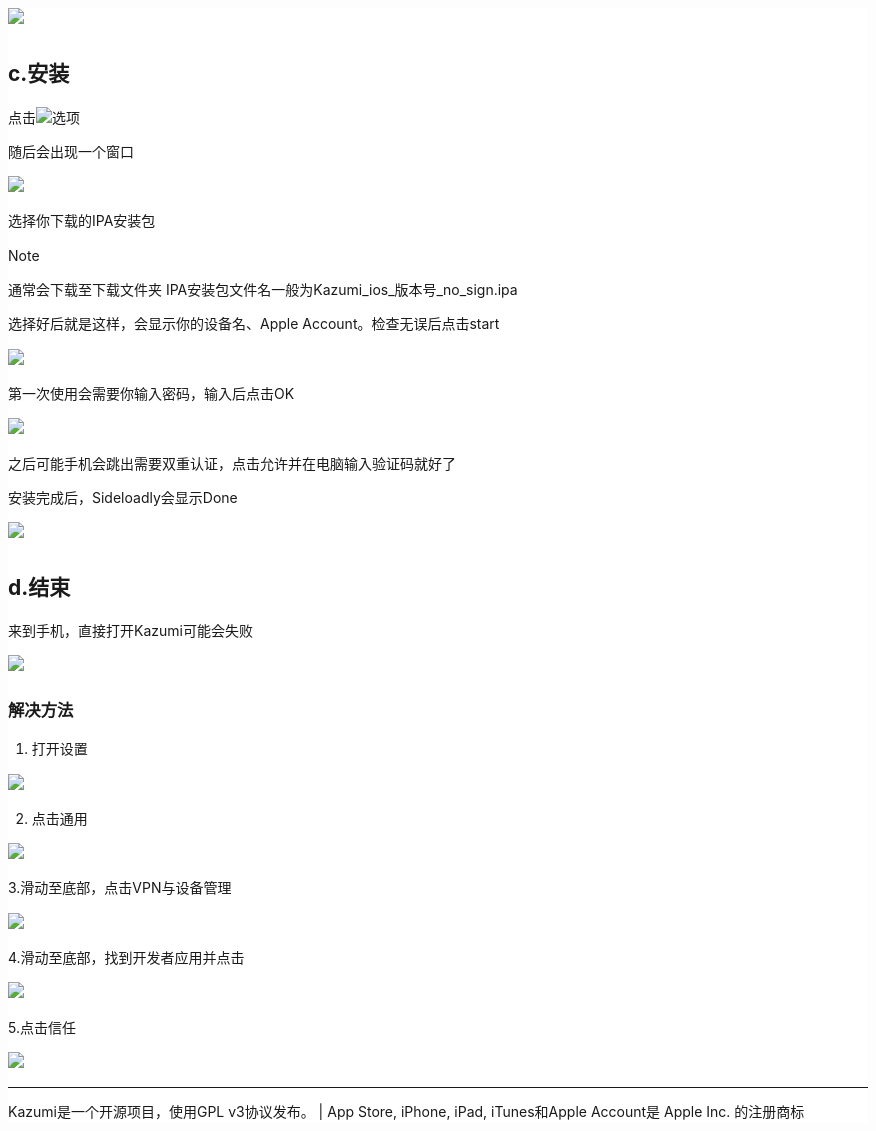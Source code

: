 <img src="https://github.com/user-attachments/assets/ef2a57a8-ede3-4364-a372-17c49957c15d" style="width:400px"/>

## c.安装

点击<img src="https://github.com/user-attachments/assets/7ee8a648-15d3-404c-92b2-797301a3e086" style="width:50px"/>选项

随后会出现一个窗口

<img src="https://github.com/user-attachments/assets/b12e932c-2e5e-419c-90d0-10d2b66d9787" style="width:400px"/>

选择你下载的IPA安装包
>[!NOTE]
>通常会下载至下载文件夹
>IPA安装包文件名一般为Kazumi_ios_版本号_no_sign.ipa

选择好后就是这样，会显示你的设备名、Apple Account。检查无误后点击start

<img src="https://github.com/user-attachments/assets/da47e71e-7a69-42ec-8bc8-cb95fc5198de" style="width:500px"/>

第一次使用会需要你输入密码，输入后点击OK

<img src="https://github.com/user-attachments/assets/e7f10156-6d2a-4dfd-9a35-5a49be3fd745" style="width:500px"/>

之后可能手机会跳出需要双重认证，点击允许并在电脑输入验证码就好了

安装完成后，Sideloadly会显示Done

<img src="https://github.com/user-attachments/assets/2baadd45-4c13-41c0-9b98-3747d35c7850" style="width:500px"/>

## d.结束

来到手机，直接打开Kazumi可能会失败

<img src="https://github.com/user-attachments/assets/6c351f74-0bcf-4881-8511-9bc47dd46b07" style="width:200px"/>

### 解决方法

1. 打开设置        

<img src="https://github.com/user-attachments/assets/821d1af3-eccc-476b-9e77-60b14ea6608b" style="width:150px"/>

2. 点击通用

<img src="https://github.com/user-attachments/assets/dae3f441-406c-403d-bf7a-9b9e77ee86d4" style="width:150px"/>

3.滑动至底部，点击VPN与设备管理

<img src="https://github.com/user-attachments/assets/7455e32e-26d6-4086-a075-4ad9b344ec31" style="width:150px"/>

4.滑动至底部，找到开发者应用并点击

<img src="https://github.com/user-attachments/assets/83ce4e4e-1601-4ea7-b4fb-365dd47d1dc5" style="width:150px"/>

5.点击信任

<img src="https://github.com/user-attachments/assets/73059227-5697-4c1e-b8d5-8f54887c3b81" style="width:150px"/>

***
Kazumi是一个开源项目，使用GPL v3协议发布。 | App Store, iPhone, iPad, iTunes和Apple Account是 Apple Inc. 的注册商标
